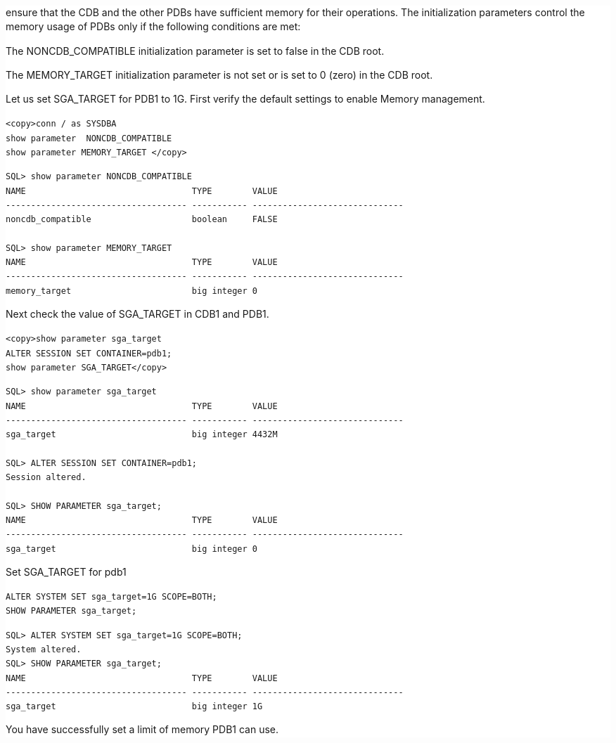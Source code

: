 ensure that the CDB and the other PDBs have sufficient memory for their operations. The initialization parameters control the memory usage of PDBs only if the following conditions are met:

The NONCDB_COMPATIBLE initialization parameter is set to false in the CDB root.

The MEMORY_TARGET initialization parameter is not set or is set to 0 (zero) in the CDB root.

Let us set SGA_TARGET for PDB1 to 1G. First verify the default settings to enable Memory management.

````
<copy>conn / as SYSDBA
show parameter  NONCDB_COMPATIBLE
show parameter MEMORY_TARGET </copy>
````

````
SQL> show parameter NONCDB_COMPATIBLE
NAME                                 TYPE        VALUE
------------------------------------ ----------- ------------------------------
noncdb_compatible                    boolean     FALSE

SQL> show parameter MEMORY_TARGET
NAME                                 TYPE        VALUE
------------------------------------ ----------- ------------------------------
memory_target                        big integer 0
````
Next check the value of SGA_TARGET in CDB1 and PDB1.

````
<copy>show parameter sga_target
ALTER SESSION SET CONTAINER=pdb1;
show parameter SGA_TARGET</copy>
````
````
SQL> show parameter sga_target
NAME                                 TYPE        VALUE
------------------------------------ ----------- ------------------------------
sga_target                           big integer 4432M

SQL> ALTER SESSION SET CONTAINER=pdb1;
Session altered.

SQL> SHOW PARAMETER sga_target;
NAME                                 TYPE        VALUE
------------------------------------ ----------- ------------------------------
sga_target                           big integer 0
````

Set SGA_TARGET for pdb1
````
ALTER SYSTEM SET sga_target=1G SCOPE=BOTH;
SHOW PARAMETER sga_target;
````
````
SQL> ALTER SYSTEM SET sga_target=1G SCOPE=BOTH;
System altered.
SQL> SHOW PARAMETER sga_target;
NAME                                 TYPE        VALUE
------------------------------------ ----------- ------------------------------
sga_target                           big integer 1G
````
You have successfully set a limit of memory PDB1 can use.

